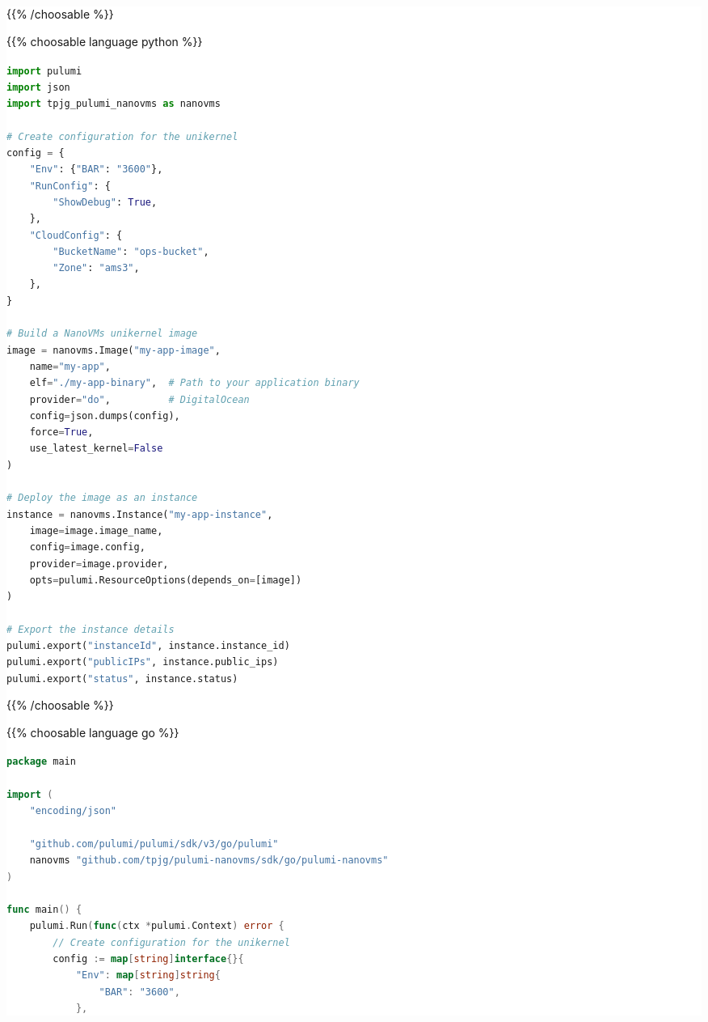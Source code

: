 {{% /choosable %}}

{{% choosable language python %}}

```python
import pulumi
import json
import tpjg_pulumi_nanovms as nanovms

# Create configuration for the unikernel
config = {
    "Env": {"BAR": "3600"},
    "RunConfig": {
        "ShowDebug": True,
    },
    "CloudConfig": {
        "BucketName": "ops-bucket",
        "Zone": "ams3",
    },
}

# Build a NanoVMs unikernel image
image = nanovms.Image("my-app-image",
    name="my-app",
    elf="./my-app-binary",  # Path to your application binary
    provider="do",          # DigitalOcean
    config=json.dumps(config),
    force=True,
    use_latest_kernel=False
)

# Deploy the image as an instance
instance = nanovms.Instance("my-app-instance",
    image=image.image_name,
    config=image.config,
    provider=image.provider,
    opts=pulumi.ResourceOptions(depends_on=[image])
)

# Export the instance details
pulumi.export("instanceId", instance.instance_id)
pulumi.export("publicIPs", instance.public_ips)
pulumi.export("status", instance.status)
```

{{% /choosable %}}

{{% choosable language go %}}

```go
package main

import (
	"encoding/json"

	"github.com/pulumi/pulumi/sdk/v3/go/pulumi"
	nanovms "github.com/tpjg/pulumi-nanovms/sdk/go/pulumi-nanovms"
)

func main() {
	pulumi.Run(func(ctx *pulumi.Context) error {
		// Create configuration for the unikernel
		config := map[string]interface{}{
			"Env": map[string]string{
				"BAR": "3600",
			},
```